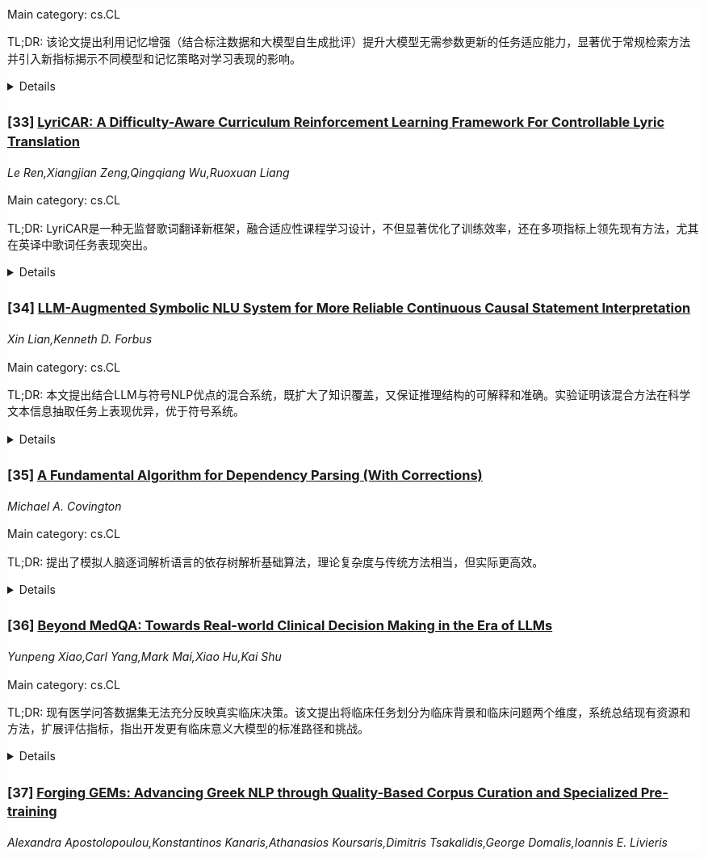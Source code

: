 Main category: cs.CL

TL;DR: 该论文提出利用记忆增强（结合标注数据和大模型自生成批评）提升大模型无需参数更新的任务适应能力，显著优于常规检索方法并引入新指标揭示不同模型和记忆策略对学习表现的影响。


<details><summary>Details</summary></details>


### [33] [LyriCAR: A Difficulty-Aware Curriculum Reinforcement Learning Framework For Controllable Lyric Translation](https://arxiv.org/abs/2510.19967)
*Le Ren,Xiangjian Zeng,Qingqiang Wu,Ruoxuan Liang*

Main category: cs.CL

TL;DR: LyriCAR是一种无监督歌词翻译新框架，融合适应性课程学习设计，不但显著优化了训练效率，还在多项指标上领先现有方法，尤其在英译中歌词任务表现突出。


<details><summary>Details</summary></details>


### [34] [LLM-Augmented Symbolic NLU System for More Reliable Continuous Causal Statement Interpretation](https://arxiv.org/abs/2510.19988)
*Xin Lian,Kenneth D. Forbus*

Main category: cs.CL

TL;DR: 本文提出结合LLM与符号NLP优点的混合系统，既扩大了知识覆盖，又保证推理结构的可解释和准确。实验证明该混合方法在科学文本信息抽取任务上表现优异，优于符号系统。


<details><summary>Details</summary></details>


### [35] [A Fundamental Algorithm for Dependency Parsing (With Corrections)](https://arxiv.org/abs/2510.19996)
*Michael A. Covington*

Main category: cs.CL

TL;DR: 提出了模拟人脑逐词解析语言的依存树解析基础算法，理论复杂度与传统方法相当，但实际更高效。


<details><summary>Details</summary></details>


### [36] [Beyond MedQA: Towards Real-world Clinical Decision Making in the Era of LLMs](https://arxiv.org/abs/2510.20001)
*Yunpeng Xiao,Carl Yang,Mark Mai,Xiao Hu,Kai Shu*

Main category: cs.CL

TL;DR: 现有医学问答数据集无法充分反映真实临床决策。该文提出将临床任务划分为临床背景和临床问题两个维度，系统总结现有资源和方法，扩展评估指标，指出开发更有临床意义大模型的标准路径和挑战。


<details><summary>Details</summary></details>


### [37] [Forging GEMs: Advancing Greek NLP through Quality-Based Corpus Curation and Specialized Pre-training](https://arxiv.org/abs/2510.20002)
*Alexandra Apostolopoulou,Konstantinos Kanaris,Athanasios Koursaris,Dimitris Tsakalidis,George Domalis,Ioannis E. Livieris*
